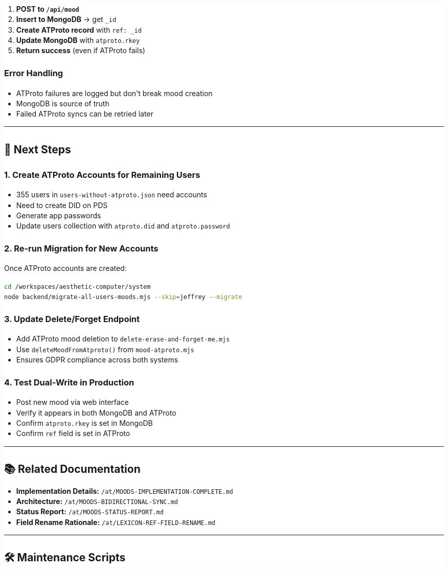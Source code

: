 1. **POST to `/api/mood`**
2. **Insert to MongoDB** → get `_id`
3. **Create ATProto record** with `ref: _id`
4. **Update MongoDB** with `atproto.rkey`
5. **Return success** (even if ATProto fails)

### Error Handling
- ATProto failures are logged but don't break mood creation
- MongoDB is source of truth
- Failed ATProto syncs can be retried later

---

## 🚀 Next Steps

### 1. Create ATProto Accounts for Remaining Users
- 355 users in `users-without-atproto.json` need accounts
- Need to create DID on PDS
- Generate app passwords
- Update users collection with `atproto.did` and `atproto.password`

### 2. Re-run Migration for New Accounts
Once ATProto accounts are created:
```bash
cd /workspaces/aesthetic-computer/system
node backend/migrate-all-users-moods.mjs --skip=jeffrey --migrate
```

### 3. Update Delete/Forget Endpoint
- Add ATProto mood deletion to `delete-erase-and-forget-me.mjs`
- Use `deleteMoodFromAtproto()` from `mood-atproto.mjs`
- Ensures GDPR compliance across both systems

### 4. Test Dual-Write in Production
- Post new mood via web interface
- Verify it appears in both MongoDB and ATProto
- Confirm `atproto.rkey` is set in MongoDB
- Confirm `ref` field is set in ATProto

---

## 📚 Related Documentation

- **Implementation Details:** `/at/MOODS-IMPLEMENTATION-COMPLETE.md`
- **Architecture:** `/at/MOODS-BIDIRECTIONAL-SYNC.md`
- **Status Report:** `/at/MOODS-STATUS-REPORT.md`
- **Field Rename Rationale:** `/at/LEXICON-REF-FIELD-RENAME.md`

---

## 🛠️ Maintenance Scripts

